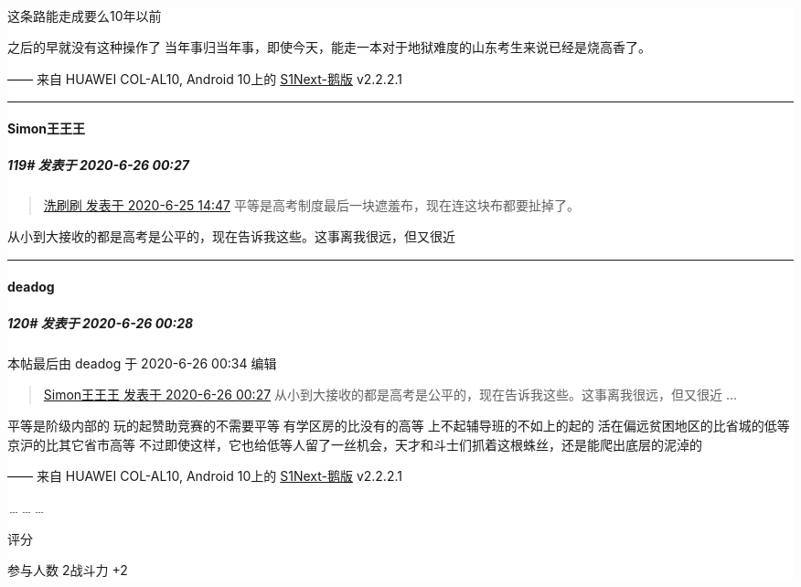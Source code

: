这条路能走成要么10年以前

之后的早就没有这种操作了</blockquote>
当年事归当年事，即使今天，能走一本对于地狱难度的山东考生来说已经是烧高香了。

—— 来自 HUAWEI COL-AL10, Android 10上的 [S1Next-鹅版](https://github.com/ykrank/S1-Next/releases) v2.2.2.1







*****

####  Simon王王王  
##### 119#       发表于 2020-6-26 00:27



<blockquote><a href="httphttps://bbs.saraba1st.com/2b/forum.php?mod=redirect&amp;goto=findpost&amp;pid=47947461&amp;ptid=1943987" target="_blank">洗刷刷 发表于 2020-6-25 14:47</a>
平等是高考制度最后一块遮羞布，现在连这块布都要扯掉了。</blockquote>
从小到大接收的都是高考是公平的，现在告诉我这些。这事离我很远，但又很近







*****

####  deadog  
##### 120#       发表于 2020-6-26 00:28



 本帖最后由 deadog 于 2020-6-26 00:34 编辑 
<blockquote><a href="httphttps://bbs.saraba1st.com/2b/forum.php?mod=redirect&amp;goto=findpost&amp;pid=47954568&amp;ptid=1943987" target="_blank">Simon王王王 发表于 2020-6-26 00:27</a>
从小到大接收的都是高考是公平的，现在告诉我这些。这事离我很远，但又很近 ...</blockquote>
平等是阶级内部的
玩的起赞助竞赛的不需要平等
有学区房的比没有的高等
上不起辅导班的不如上的起的
活在偏远贫困地区的比省城的低等
京沪的比其它省市高等
不过即使这样，它也给低等人留了一丝机会，天才和斗士们抓着这根蛛丝，还是能爬出底层的泥淖的

—— 来自 HUAWEI COL-AL10, Android 10上的 [S1Next-鹅版](https://github.com/ykrank/S1-Next/releases) v2.2.2.1



﹍﹍﹍

评分





 参与人数 2战斗力 +2
